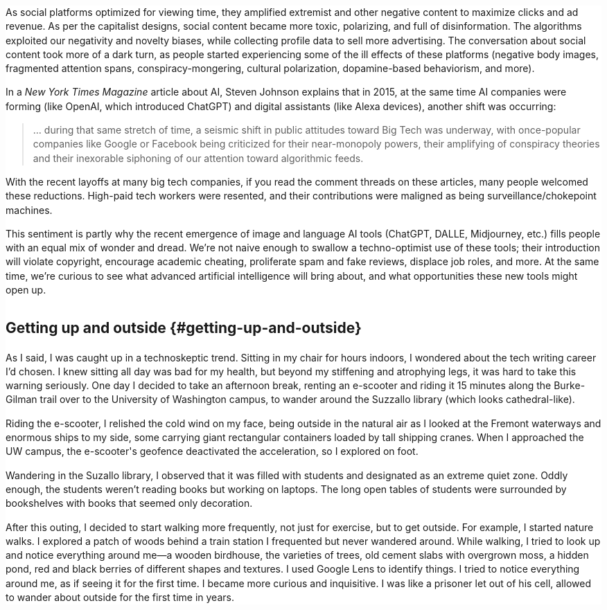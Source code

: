 As social platforms optimized for viewing time, they amplified extremist and other negative content to maximize clicks and ad revenue. As per the capitalist designs, social content became more toxic, polarizing, and full of disinformation. The algorithms exploited our negativity and novelty biases, while collecting profile data to sell more advertising. The conversation about social content took more of a dark turn, as people started experiencing some of the ill effects of these platforms (negative body images, fragmented attention spans, conspiracy-mongering, cultural polarization, dopamine-based behaviorism, and more).

In a _New York Times Magazine_ article about AI, Steven Johnson explains that in 2015, at the same time AI companies were forming (like OpenAI, which introduced ChatGPT) and digital assistants (like Alexa devices), another shift was occurring:

> … during that same stretch of time, a seismic shift in public attitudes toward Big Tech was underway, with once-popular companies like Google or Facebook being criticized for their near-monopoly powers, their amplifying of conspiracy theories and their inexorable siphoning of our attention toward algorithmic feeds.

With the recent layoffs at many big tech companies, if you read the comment threads on these articles, many people welcomed these reductions. High-paid tech workers were resented, and their contributions were maligned as being surveillance/chokepoint machines.

This sentiment is partly why the recent emergence of image and language AI tools (ChatGPT, DALLE, Midjourney, etc.) fills people with an equal mix of wonder and dread. We’re not naive enough to swallow a techno-optimist use of these tools; their introduction will violate copyright, encourage academic cheating, proliferate spam and fake reviews, displace job roles, and more. At the same time, we’re curious to see what advanced artificial intelligence will bring about, and what opportunities these new tools might open up.


## Getting up and outside {#getting-up-and-outside}

As I said, I was caught up in a technoskeptic trend. Sitting in my chair for hours indoors, I wondered about the tech writing career I’d chosen. I knew sitting all day was bad for my health, but beyond my stiffening and atrophying legs, it was hard to take this warning seriously. One day I decided to take an afternoon break, renting an e-scooter and riding it 15 minutes along the Burke-Gilman trail over to the University of Washington campus, to wander around the Suzzallo library (which looks cathedral-like).

Riding the e-scooter, I relished the cold wind on my face, being outside in the natural air as I looked at the Fremont waterways and enormous ships to my side, some carrying giant rectangular containers loaded by tall shipping cranes. When I approached the UW campus, the e-scooter's geofence deactivated the acceleration, so I explored on foot.

Wandering in the Suzallo library, I observed that it was filled with students and designated as an extreme quiet zone. Oddly enough, the students weren’t reading books but working on laptops. The long open tables of students were surrounded by bookshelves with books that seemed only decoration.

After this outing, I decided to start walking more frequently, not just for exercise, but to get outside. For example, I started nature walks. I explored a patch of woods behind a train station I frequented but never wandered around. While walking, I tried to look up and notice everything around me—a wooden birdhouse, the varieties of trees, old cement slabs with overgrown moss, a hidden pond, red and black berries of different shapes and textures. I used Google Lens to identify things. I tried to notice everything around me, as if seeing it for the first time. I became more curious and inquisitive. I was like a prisoner let out of his cell, allowed to wander about outside for the first time in years.
